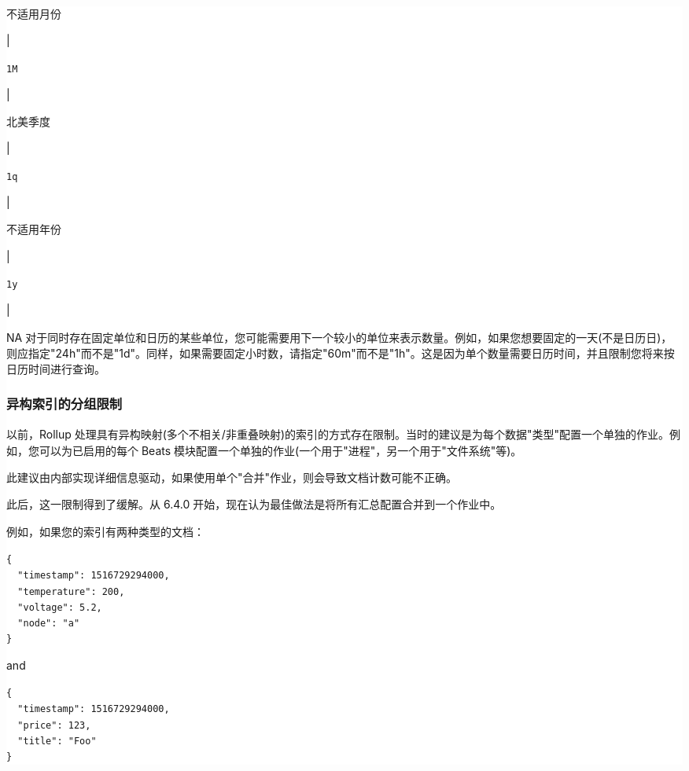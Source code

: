 不适用月份

|

`1M`

|

北美季度

|

`1q`

|

不适用年份

|

`1y`

|

NA 对于同时存在固定单位和日历的某些单位，您可能需要用下一个较小的单位来表示数量。例如，如果您想要固定的一天(不是日历日)，则应指定"24h"而不是"1d"。同样，如果需要固定小时数，请指定"60m"而不是"1h"。这是因为单个数量需要日历时间，并且限制您将来按日历时间进行查询。

### 异构索引的分组限制

以前，Rollup 处理具有异构映射(多个不相关/非重叠映射)的索引的方式存在限制。当时的建议是为每个数据"类型"配置一个单独的作业。例如，您可以为已启用的每个 Beats 模块配置一个单独的作业(一个用于"进程"，另一个用于"文件系统"等)。

此建议由内部实现详细信息驱动，如果使用单个"合并"作业，则会导致文档计数可能不正确。

此后，这一限制得到了缓解。从 6.4.0 开始，现在认为最佳做法是将所有汇总配置合并到一个作业中。

例如，如果您的索引有两种类型的文档：

    
    
    {
      "timestamp": 1516729294000,
      "temperature": 200,
      "voltage": 5.2,
      "node": "a"
    }

and

    
    
    {
      "timestamp": 1516729294000,
      "price": 123,
      "title": "Foo"
    }
